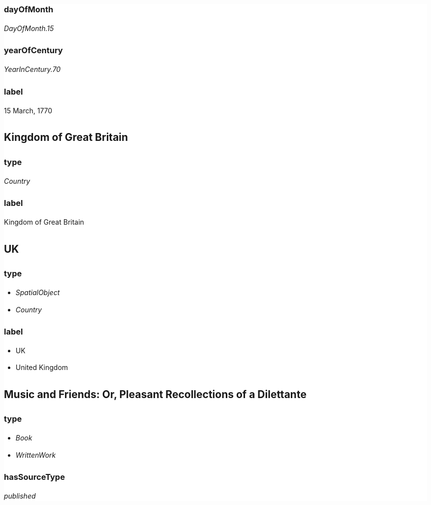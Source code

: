 ### dayOfMonth


*DayOfMonth.15*

### yearOfCentury


*YearInCentury.70*

### label


15 March, 1770

## Kingdom of Great Britain

### type


*Country*

### label


Kingdom of Great Britain

## UK

### type

 - *SpatialObject*

 - *Country*

### label

 - UK

 - United Kingdom

## Music and Friends: Or, Pleasant Recollections of a Dilettante

### type

 - *Book*

 - *WrittenWork*

### hasSourceType


*published*
